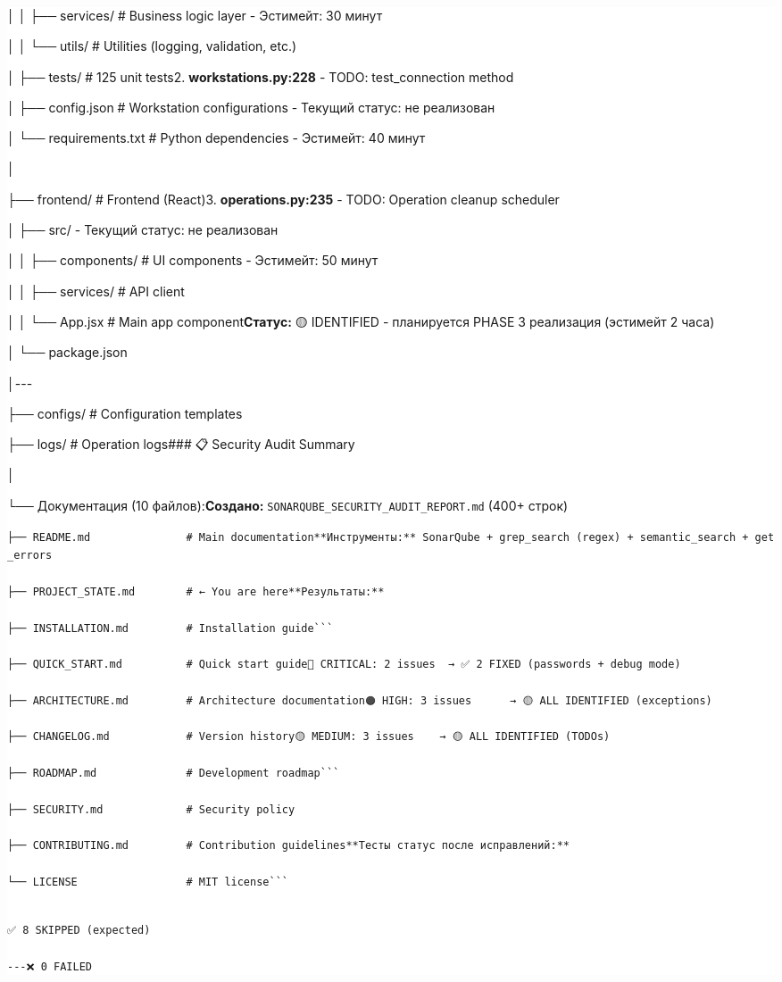 │   │   ├── services/           # Business logic layer   - Эстимейт: 30 минут

│   │   └── utils/              # Utilities (logging, validation, etc.)

│   ├── tests/                  # 125 unit tests2. **workstations.py:228** - TODO: test_connection method

│   ├── config.json             # Workstation configurations   - Текущий статус: не реализован

│   └── requirements.txt        # Python dependencies   - Эстимейт: 40 минут

│

├── frontend/                    # Frontend (React)3. **operations.py:235** - TODO: Operation cleanup scheduler

│   ├── src/   - Текущий статус: не реализован

│   │   ├── components/         # UI components   - Эстимейт: 50 минут

│   │   ├── services/           # API client

│   │   └── App.jsx             # Main app component**Статус:** 🟡 IDENTIFIED - планируется PHASE 3 реализация (эстимейт 2 часа)

│   └── package.json

│---

├── configs/                     # Configuration templates

├── logs/                        # Operation logs### 📋 Security Audit Summary

│

└── Документация (10 файлов):**Создано:** `SONARQUBE_SECURITY_AUDIT_REPORT.md` (400+ строк)

    ├── README.md               # Main documentation**Инструменты:** SonarQube + grep_search (regex) + semantic_search + get_errors

    ├── PROJECT_STATE.md        # ← You are here**Результаты:**

    ├── INSTALLATION.md         # Installation guide```

    ├── QUICK_START.md          # Quick start guide🔴 CRITICAL: 2 issues  → ✅ 2 FIXED (passwords + debug mode)

    ├── ARCHITECTURE.md         # Architecture documentation🟠 HIGH: 3 issues      → 🟡 ALL IDENTIFIED (exceptions)

    ├── CHANGELOG.md            # Version history🟡 MEDIUM: 3 issues    → 🟡 ALL IDENTIFIED (TODOs)

    ├── ROADMAP.md              # Development roadmap```

    ├── SECURITY.md             # Security policy

    ├── CONTRIBUTING.md         # Contribution guidelines**Тесты статус после исправлений:**

    └── LICENSE                 # MIT license```

```✅ 125 PASSING (100%)

✅ 8 SKIPPED (expected)

---❌ 0 FAILED

```
